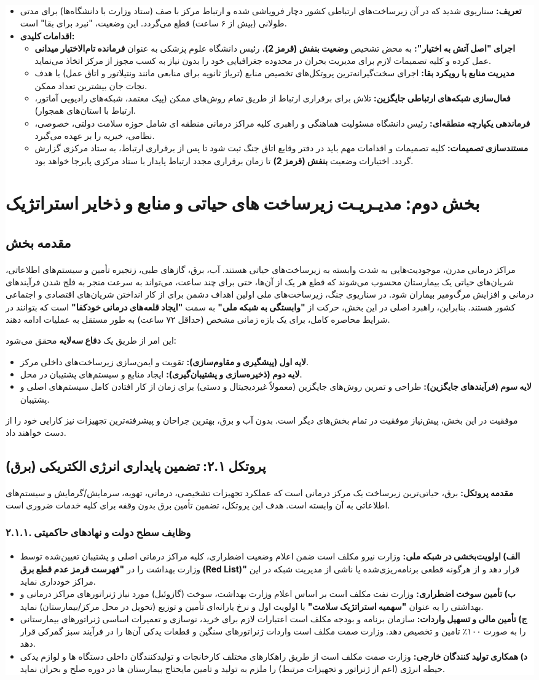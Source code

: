 - **تعریف:** سناریوی شدید که در آن زیرساخت‌های ارتباطی کشور دچار فروپاشی شده و ارتباط مرکز با صف (ستاد وزارت با دانشگاه‌ها) برای مدتی طولانی (بیش از ۶ ساعت) قطع می‌گردد. این وضعیت، "نبرد برای بقا" است.
- **اقدامات کلیدی:**
  - **اجرای "اصل آتش به اختیار":** به محض تشخیص **وضعیت بنفش (قرمز 2)**، رئیس دانشگاه علوم پزشکی به عنوان **فرمانده تام‌الاختیار میدانی** عمل کرده و کلیه تصمیمات لازم برای مدیریت بحران در محدوده جغرافیایی خود را بدون نیاز به کسب مجوز از مرکز اتخاذ می‌نماید.
  - **مدیریت منابع با رویکرد بقا:** اجرای سخت‌گیرانه‌ترین پروتکل‌های تخصیص منابع (تریاژ ثانویه برای منابعی مانند ونتیلاتور و اتاق عمل) با هدف نجات جان بیشترین تعداد ممکن.
  - **فعال‌سازی شبکه‌های ارتباطی جایگزین:** تلاش برای برقراری ارتباط از طریق تمام روش‌های ممکن (پیک معتمد، شبکه‌های رادیویی آماتور، ارتباط با استان‌های همجوار).
  - **فرماندهی یکپارچه منطقه‌ای:** رئیس دانشگاه مسئولیت هماهنگی و راهبری کلیه مراکز درمانی منطقه ای شامل حوزه سلامت دولتی، خصوصی، نظامی، خیریه را بر عهده می‌گیرد.
  - **مستندسازی تصمیمات:** کلیه تصمیمات و اقدامات مهم باید در دفتر وقایع اتاق جنگ ثبت شود تا پس از برقراری ارتباط، به ستاد مرکزی گزارش گردد. اختیارات وضعیت **بنفش (قرمز 2)** تا زمان برقراری مجدد ارتباط پایدار با ستاد مرکزی پابرجا خواهد بود.

# بخش دوم: مدیـریـت زیرساخت های حیاتی و منابع و ذخایر استراتژیک

## مقدمه بخش

مراکز درمانی مدرن، موجودیت‌هایی به شدت وابسته به زیرساخت‌های حیاتی هستند. آب، برق، گازهای طبی، زنجیره تأمین و سیستم‌های اطلاعاتی، شریان‌های حیاتی یک بیمارستان محسوب می‌شوند که قطع هر یک از آن‌ها، حتی برای چند ساعت، می‌تواند به سرعت منجر به فلج شدن فرآیندهای درمانی و افزایش مرگ‌ومیر بیماران شود. در سناریوی جنگ، زیرساخت‌های ملی اولین اهداف دشمن برای از کار انداختن شریان‌های اقتصادی و اجتماعی کشور هستند. بنابراین، راهبرد اصلی در این بخش، حرکت از **"وابستگی به شبکه ملی"** به سمت **"ایجاد قلعه‌های درمانی خودکفا"** است که بتوانند در شرایط محاصره کامل، برای یک بازه زمانی مشخص (حداقل ۷۲ ساعت) به طور مستقل به عملیات ادامه دهند.

این امر از طریق یک **دفاع سه‌لایه** محقق می‌شود:

- **لایه اول (پیشگیری و مقاوم‌سازی):** تقویت و ایمن‌سازی زیرساخت‌های داخلی مرکز.
- **لایه دوم (ذخیره‌سازی و پشتیبان‌گیری):** ایجاد منابع و سیستم‌های پشتیبان در محل.
- **لایه سوم (فرآیندهای جایگزین):** طراحی و تمرین روش‌های جایگزین (معمولاً غیردیجیتال و دستی) برای زمان از کار افتادن کامل سیستم‌های اصلی و پشتیبان.

موفقیت در این بخش، پیش‌نیاز موفقیت در تمام بخش‌های دیگر است. بدون آب و برق، بهترین جراحان و پیشرفته‌ترین تجهیزات نیز کارایی خود را از دست خواهند داد.

## پروتکل ۲.۱: تضمین پایداری انرژی الکتریکی (برق)

**مقدمه پروتکل:** برق، حیاتی‌ترین زیرساخت یک مرکز درمانی است که عملکرد تجهیزات تشخیصی، درمانی، تهویه، سرمایش/گرمایش و سیستم‌های اطلاعاتی به آن وابسته است. هدف این پروتکل، تضمین تأمین برق بدون وقفه برای کلیه خدمات ضروری است.

### ۲.۱.۱. وظایف سطح دولت و نهادهای حاکمیتی

- **الف) اولویت‌بخشی در شبکه ملی:** وزارت نیرو مکلف است ضمن اعلام وضعیت اضطراری، کلیه مراکز درمانی اصلی و پشتیبان تعیین‌شده توسط وزارت بهداشت را در **"فهرست قرمز عدم قطع برق (Red List)"** قرار دهد و از هرگونه قطعی برنامه‌ریزی‌شده یا ناشی از مدیریت شبکه در این مراکز خودداری نماید.
- **ب) تأمین سوخت اضطراری:** وزارت نفت مکلف است بر اساس اعلام وزارت بهداشت، سوخت (گازوئیل) مورد نیاز ژنراتورهای مراکز درمانی و بهداشتی را به عنوان **"سهمیه استراتژیک سلامت"** با اولویت اول و نرخ یارانه‌ای تأمین و توزیع (تحویل در محل مرکز/بیمارستان) نماید.
- **ج) تأمین مالی و تسهیل واردات:** سازمان برنامه و بودجه مکلف است اعتبارات لازم برای خرید، نوسازی و تعمیرات اساسی ژنراتورهای بیمارستانی را به صورت ۱۰۰٪ تامین و تخصیص دهد. وزارت صمت مکلف است واردات ژنراتورهای سنگین و قطعات یدکی آن‌ها را در فرآیند سبز گمرکی قرار دهد.
- **د) همکاری تولید کنندگان خارجی:** وزارت صمت مکلف است از طریق راهکارهای مختلف کارخانجات و تولیدکنندگان داخلی دستگاه ها و لوازم یدکی حیطه انرژی (اعم از ژنراتور و تجهیزات مرتبط) را ملزم به تولید و تامین مایحتاج بیمارستان ها در دوره صلح و بحران نماید.
